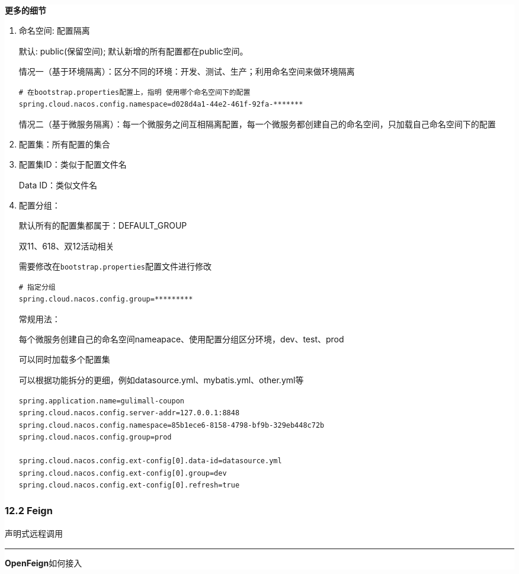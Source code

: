 
**更多的细节**

1. 命名空间: 配置隔离

   默认: public(保留空间); 默认新增的所有配置都在public空间。

   情况一（基于环境隔离）：区分不同的环境：开发、测试、生产；利用命名空间来做环境隔离

   ```properties
   # 在bootstrap.properties配置上，指明 使用哪个命名空间下的配置
   spring.cloud.nacos.config.namespace=d028d4a1-44e2-461f-92fa-*******
   ```

   情况二（基于微服务隔离）：每一个微服务之间互相隔离配置，每一个微服务都创建自己的命名空间，只加载自己命名空间下的配置

2. 配置集：所有配置的集合

3. 配置集ID：类似于配置文件名

   Data ID：类似文件名

4. 配置分组：

   默认所有的配置集都属于：DEFAULT_GROUP

   双11、618、双12活动相关

   需要修改在`bootstrap.properties`配置文件进行修改

   ```properties
   # 指定分组
   spring.cloud.nacos.config.group=*********
   ```

   常规用法：

   ​	每个微服务创建自己的命名空间nameapace、使用配置分组区分环境，dev、test、prod

   可以同时加载多个配置集

   可以根据功能拆分的更细，例如datasource.yml、mybatis.yml、other.yml等

   ```properties
   spring.application.name=gulimall-coupon
   spring.cloud.nacos.config.server-addr=127.0.0.1:8848
   spring.cloud.nacos.config.namespace=85b1ece6-8158-4798-bf9b-329eb448c72b
   spring.cloud.nacos.config.group=prod
   
   spring.cloud.nacos.config.ext-config[0].data-id=datasource.yml
   spring.cloud.nacos.config.ext-config[0].group=dev
   spring.cloud.nacos.config.ext-config[0].refresh=true
   ```

### 12.2 Feign

声明式远程调用

---

**OpenFeign**如何接入
